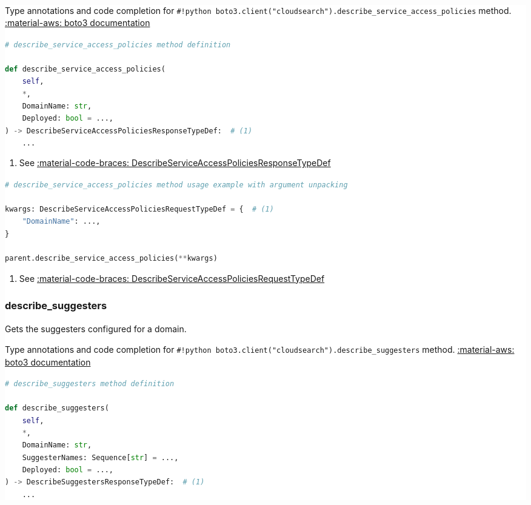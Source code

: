 Type annotations and code completion for `#!python boto3.client("cloudsearch").describe_service_access_policies` method.
[:material-aws: boto3 documentation](https://boto3.amazonaws.com/v1/documentation/api/latest/reference/services/cloudsearch/client/describe_service_access_policies.html)

```python
# describe_service_access_policies method definition

def describe_service_access_policies(
    self,
    *,
    DomainName: str,
    Deployed: bool = ...,
) -> DescribeServiceAccessPoliciesResponseTypeDef:  # (1)
    ...
```

1. See [:material-code-braces: DescribeServiceAccessPoliciesResponseTypeDef](./type_defs.md#describeserviceaccesspoliciesresponsetypedef)


```python
# describe_service_access_policies method usage example with argument unpacking

kwargs: DescribeServiceAccessPoliciesRequestTypeDef = {  # (1)
    "DomainName": ...,
}

parent.describe_service_access_policies(**kwargs)
```

1. See [:material-code-braces: DescribeServiceAccessPoliciesRequestTypeDef](./type_defs.md#describeserviceaccesspoliciesrequesttypedef)

### describe\_suggesters

Gets the suggesters configured for a domain.

Type annotations and code completion for `#!python boto3.client("cloudsearch").describe_suggesters` method.
[:material-aws: boto3 documentation](https://boto3.amazonaws.com/v1/documentation/api/latest/reference/services/cloudsearch/client/describe_suggesters.html)

```python
# describe_suggesters method definition

def describe_suggesters(
    self,
    *,
    DomainName: str,
    SuggesterNames: Sequence[str] = ...,
    Deployed: bool = ...,
) -> DescribeSuggestersResponseTypeDef:  # (1)
    ...
```
